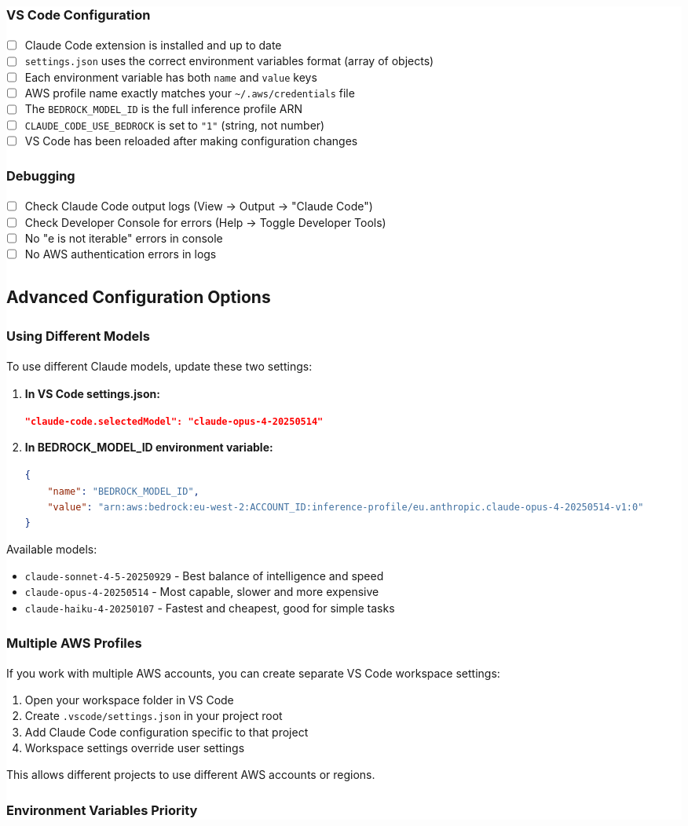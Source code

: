 ### VS Code Configuration
- [ ] Claude Code extension is installed and up to date
- [ ] `settings.json` uses the correct environment variables format (array of objects)
- [ ] Each environment variable has both `name` and `value` keys
- [ ] AWS profile name exactly matches your `~/.aws/credentials` file
- [ ] The `BEDROCK_MODEL_ID` is the full inference profile ARN
- [ ] `CLAUDE_CODE_USE_BEDROCK` is set to `"1"` (string, not number)
- [ ] VS Code has been reloaded after making configuration changes

### Debugging
- [ ] Check Claude Code output logs (View → Output → "Claude Code")
- [ ] Check Developer Console for errors (Help → Toggle Developer Tools)
- [ ] No "e is not iterable" errors in console
- [ ] No AWS authentication errors in logs

## Advanced Configuration Options

### Using Different Models

To use different Claude models, update these two settings:

1. **In VS Code settings.json:**
   ```json
   "claude-code.selectedModel": "claude-opus-4-20250514"
   ```

2. **In BEDROCK_MODEL_ID environment variable:**
   ```json
   {
       "name": "BEDROCK_MODEL_ID",
       "value": "arn:aws:bedrock:eu-west-2:ACCOUNT_ID:inference-profile/eu.anthropic.claude-opus-4-20250514-v1:0"
   }
   ```

Available models:
- `claude-sonnet-4-5-20250929` - Best balance of intelligence and speed
- `claude-opus-4-20250514` - Most capable, slower and more expensive
- `claude-haiku-4-20250107` - Fastest and cheapest, good for simple tasks

### Multiple AWS Profiles

If you work with multiple AWS accounts, you can create separate VS Code workspace settings:

1. Open your workspace folder in VS Code
2. Create `.vscode/settings.json` in your project root
3. Add Claude Code configuration specific to that project
4. Workspace settings override user settings

This allows different projects to use different AWS accounts or regions.

### Environment Variables Priority
